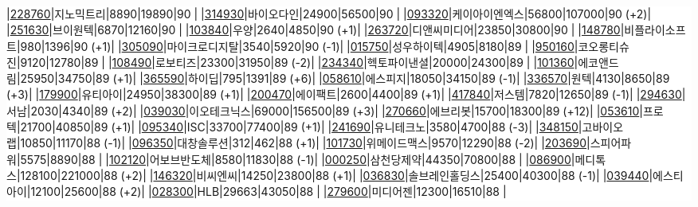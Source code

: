 |[228760](https://finance.daum.net/quotes/A228760)|지노믹트리|8890|19890|90 |
|[314930](https://finance.daum.net/quotes/A314930)|바이오다인|24900|56500|90 |
|[093320](https://finance.daum.net/quotes/A093320)|케이아이엔엑스|56800|107000|90 (+2)|
|[251630](https://finance.daum.net/quotes/A251630)|브이원텍|6870|12160|90 |
|[103840](https://finance.daum.net/quotes/A103840)|우양|2640|4850|90 (+1)|
|[263720](https://finance.daum.net/quotes/A263720)|디앤씨미디어|23850|30800|90 |
|[148780](https://finance.daum.net/quotes/A148780)|비플라이소프트|980|1396|90 (+1)|
|[305090](https://finance.daum.net/quotes/A305090)|마이크로디지탈|3540|5920|90 (-1)|
|[015750](https://finance.daum.net/quotes/A015750)|성우하이텍|4905|8180|89 |
|[950160](https://finance.daum.net/quotes/A950160)|코오롱티슈진|9120|12780|89 |
|[108490](https://finance.daum.net/quotes/A108490)|로보티즈|23300|31950|89 (-2)|
|[234340](https://finance.daum.net/quotes/A234340)|헥토파이낸셜|20000|24300|89 |
|[101360](https://finance.daum.net/quotes/A101360)|에코앤드림|25950|34750|89 (+1)|
|[365590](https://finance.daum.net/quotes/A365590)|하이딥|795|1391|89 (+6)|
|[058610](https://finance.daum.net/quotes/A058610)|에스피지|18050|34150|89 (-1)|
|[336570](https://finance.daum.net/quotes/A336570)|원텍|4130|8650|89 (+3)|
|[179900](https://finance.daum.net/quotes/A179900)|유티아이|24950|38300|89 (+1)|
|[200470](https://finance.daum.net/quotes/A200470)|에이팩트|2600|4400|89 (+1)|
|[417840](https://finance.daum.net/quotes/A417840)|저스템|7820|12650|89 (-1)|
|[294630](https://finance.daum.net/quotes/A294630)|서남|2030|4340|89 (+2)|
|[039030](https://finance.daum.net/quotes/A039030)|이오테크닉스|69000|156500|89 (+3)|
|[270660](https://finance.daum.net/quotes/A270660)|에브리봇|15700|18300|89 (+12)|
|[053610](https://finance.daum.net/quotes/A053610)|프로텍|21700|40850|89 (+1)|
|[095340](https://finance.daum.net/quotes/A095340)|ISC|33700|77400|89 (+1)|
|[241690](https://finance.daum.net/quotes/A241690)|유니테크노|3580|4700|88 (-3)|
|[348150](https://finance.daum.net/quotes/A348150)|고바이오랩|10850|11170|88 (-1)|
|[096350](https://finance.daum.net/quotes/A096350)|대창솔루션|312|462|88 (+1)|
|[101730](https://finance.daum.net/quotes/A101730)|위메이드맥스|9570|12290|88 (-2)|
|[203690](https://finance.daum.net/quotes/A203690)|스피어파워|5575|8890|88 |
|[102120](https://finance.daum.net/quotes/A102120)|어보브반도체|8580|11830|88 (-1)|
|[000250](https://finance.daum.net/quotes/A000250)|삼천당제약|44350|70800|88 |
|[086900](https://finance.daum.net/quotes/A086900)|메디톡스|128100|221000|88 (+2)|
|[146320](https://finance.daum.net/quotes/A146320)|비씨엔씨|14250|23800|88 (+1)|
|[036830](https://finance.daum.net/quotes/A036830)|솔브레인홀딩스|25400|40300|88 (-1)|
|[039440](https://finance.daum.net/quotes/A039440)|에스티아이|12100|25600|88 (+2)|
|[028300](https://finance.daum.net/quotes/A028300)|HLB|29663|43050|88 |
|[279600](https://finance.daum.net/quotes/A279600)|미디어젠|12300|16510|88 |
